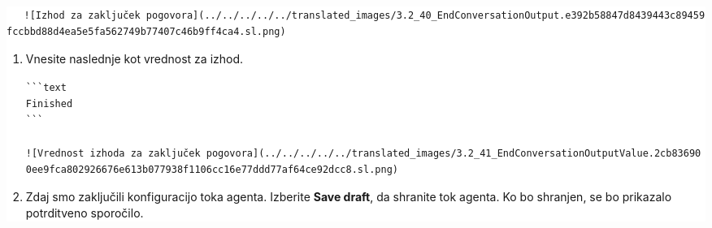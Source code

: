        ![Izhod za zaključek pogovora](../../../../../translated_images/3.2_40_EndConversationOutput.e392b58847d8439443c89459fccbbd88d4ea5e5fa562749b77407c46b9ff4ca4.sl.png)

1. Vnesite naslednje kot vrednost za izhod.

       ```text
       Finished
       ```

       ![Vrednost izhoda za zaključek pogovora](../../../../../translated_images/3.2_41_EndConversationOutputValue.2cb836900ee9fca802926676e613b077938f1106cc16e77ddd77af64ce92dcc8.sl.png)

1. Zdaj smo zaključili konfiguracijo toka agenta. Izberite **Save draft**, da shranite tok agenta. Ko bo shranjen, se bo prikazalo potrditveno sporočilo.
